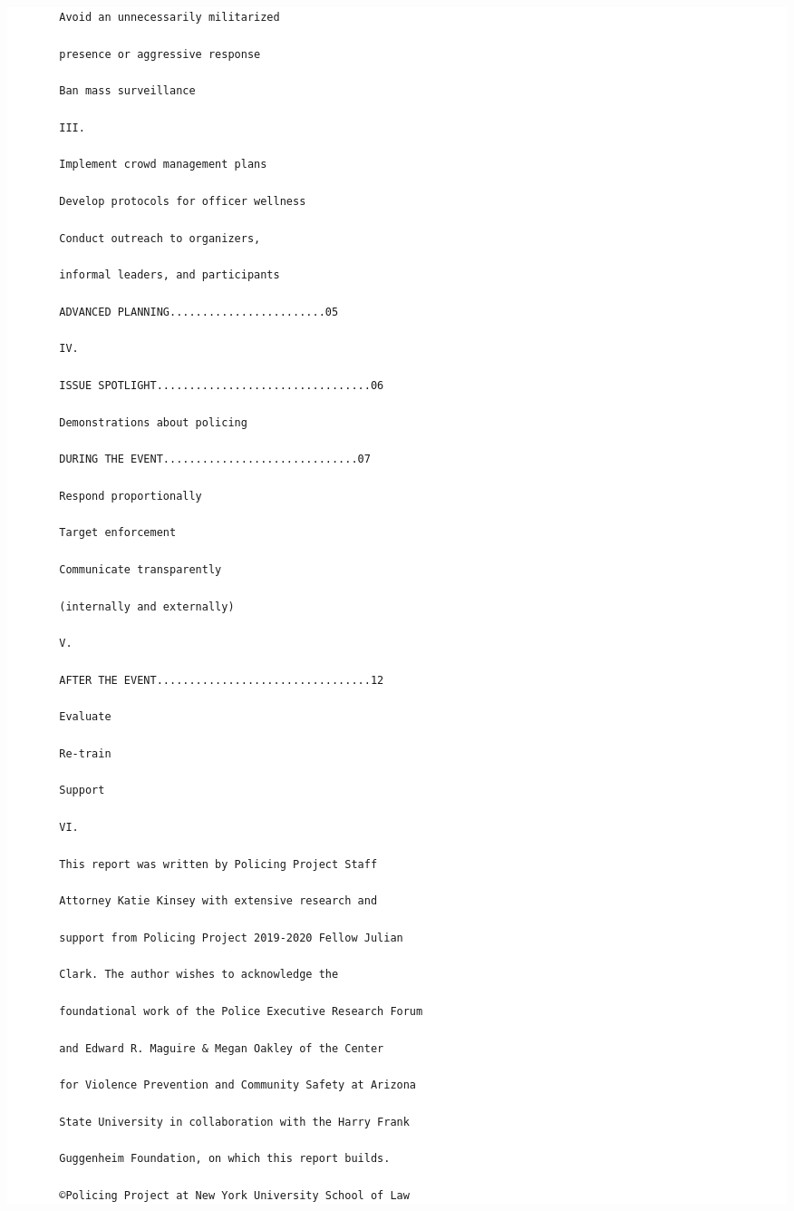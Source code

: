 			Avoid an unnecessarily militarized 																													
																																
			presence or aggressive response 																													
																																
			Ban mass surveillance 																													
																																
			III. 																													
																																
			Implement crowd management plans 																													
																																
			Develop protocols for officer wellness 																													
																																
			Conduct outreach to organizers, 																													
																																
			informal leaders, and participants 																													
																																
			ADVANCED PLANNING........................05 																													
																																
			IV. 																													
																																
			ISSUE SPOTLIGHT.................................06 																													
																																
			Demonstrations about policing 																													
																																
			DURING THE EVENT..............................07 																													
																																
			Respond proportionally 																													
																																
			Target enforcement 																													
																																
			Communicate transparently 																													
																																
			(internally and externally) 																													
																																
			V. 																													
																																
			AFTER THE EVENT.................................12 																													
																																
			Evaluate 																													
																																
			Re-train 																													
																																
			Support 																													
																																
			VI. 																													
																																
			This report was written by Policing Project Staff 																													
																																
			Attorney Katie Kinsey with extensive research and 																													
																																
			support from Policing Project 2019-2020 Fellow Julian 																													
																																
			Clark. The author wishes to acknowledge the 																													
																																
			foundational work of the Police Executive Research Forum 																													
																																
			and Edward R. Maguire & Megan Oakley of the Center 																													
																																
			for Violence Prevention and Community Safety at Arizona 																													
																																
			State University in collaboration with the Harry Frank 																													
																																
			Guggenheim Foundation, on which this report builds. 																													
																																
			©Policing Project at New York University School of Law 																													
																																